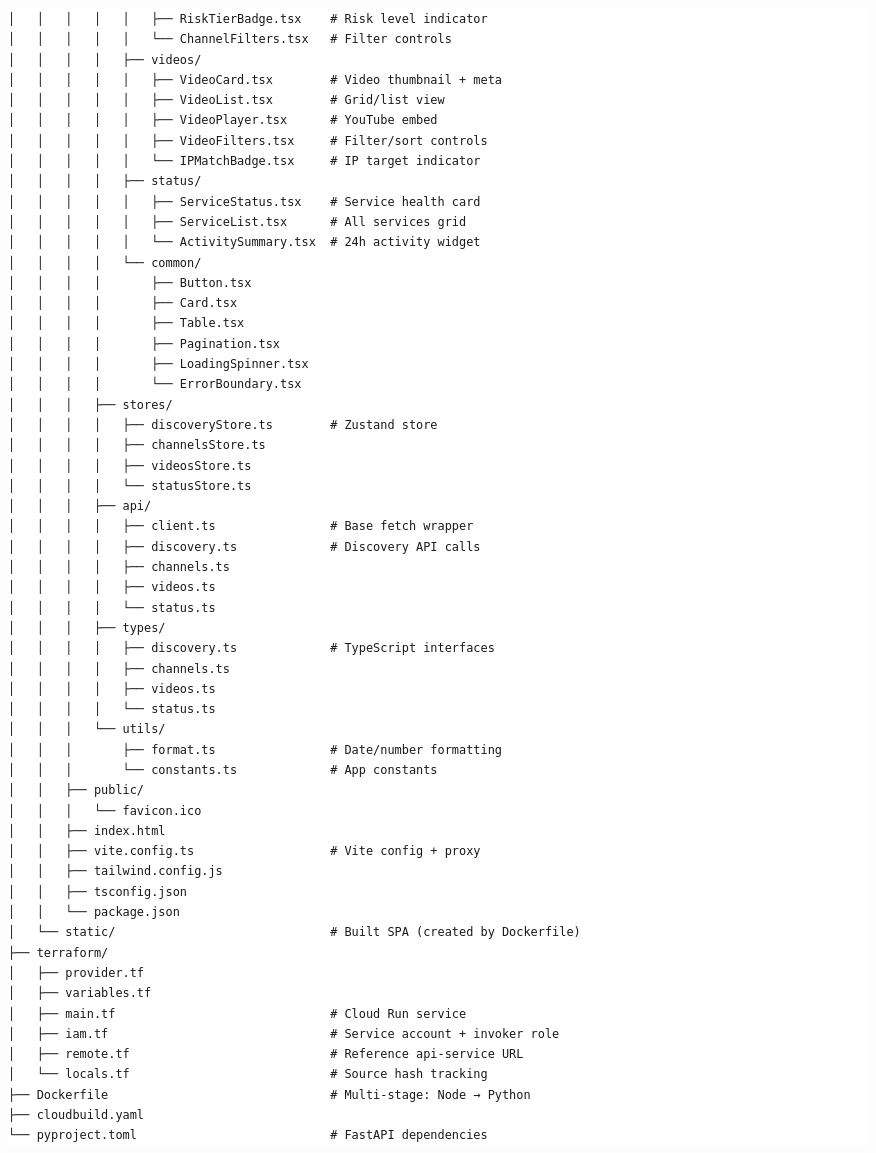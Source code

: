 ```
│   │   │   │   │   ├── RiskTierBadge.tsx    # Risk level indicator
│   │   │   │   │   └── ChannelFilters.tsx   # Filter controls
│   │   │   │   ├── videos/
│   │   │   │   │   ├── VideoCard.tsx        # Video thumbnail + meta
│   │   │   │   │   ├── VideoList.tsx        # Grid/list view
│   │   │   │   │   ├── VideoPlayer.tsx      # YouTube embed
│   │   │   │   │   ├── VideoFilters.tsx     # Filter/sort controls
│   │   │   │   │   └── IPMatchBadge.tsx     # IP target indicator
│   │   │   │   ├── status/
│   │   │   │   │   ├── ServiceStatus.tsx    # Service health card
│   │   │   │   │   ├── ServiceList.tsx      # All services grid
│   │   │   │   │   └── ActivitySummary.tsx  # 24h activity widget
│   │   │   │   └── common/
│   │   │   │       ├── Button.tsx
│   │   │   │       ├── Card.tsx
│   │   │   │       ├── Table.tsx
│   │   │   │       ├── Pagination.tsx
│   │   │   │       ├── LoadingSpinner.tsx
│   │   │   │       └── ErrorBoundary.tsx
│   │   │   ├── stores/
│   │   │   │   ├── discoveryStore.ts        # Zustand store
│   │   │   │   ├── channelsStore.ts
│   │   │   │   ├── videosStore.ts
│   │   │   │   └── statusStore.ts
│   │   │   ├── api/
│   │   │   │   ├── client.ts                # Base fetch wrapper
│   │   │   │   ├── discovery.ts             # Discovery API calls
│   │   │   │   ├── channels.ts
│   │   │   │   ├── videos.ts
│   │   │   │   └── status.ts
│   │   │   ├── types/
│   │   │   │   ├── discovery.ts             # TypeScript interfaces
│   │   │   │   ├── channels.ts
│   │   │   │   ├── videos.ts
│   │   │   │   └── status.ts
│   │   │   └── utils/
│   │   │       ├── format.ts                # Date/number formatting
│   │   │       └── constants.ts             # App constants
│   │   ├── public/
│   │   │   └── favicon.ico
│   │   ├── index.html
│   │   ├── vite.config.ts                   # Vite config + proxy
│   │   ├── tailwind.config.js
│   │   ├── tsconfig.json
│   │   └── package.json
│   └── static/                              # Built SPA (created by Dockerfile)
├── terraform/
│   ├── provider.tf
│   ├── variables.tf
│   ├── main.tf                              # Cloud Run service
│   ├── iam.tf                               # Service account + invoker role
│   ├── remote.tf                            # Reference api-service URL
│   └── locals.tf                            # Source hash tracking
├── Dockerfile                               # Multi-stage: Node → Python
├── cloudbuild.yaml
└── pyproject.toml                           # FastAPI dependencies
```
